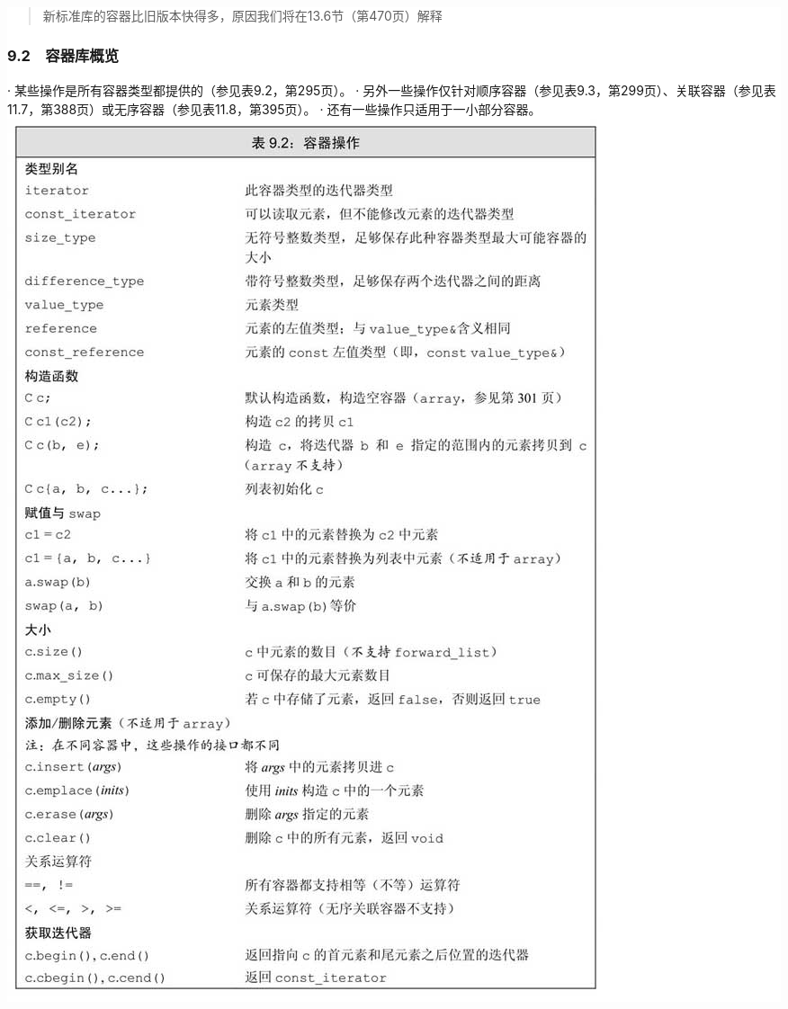 > 新标准库的容器比旧版本快得多，原因我们将在13.6节（第470页）解释

### 9.2　容器库概览

· 某些操作是所有容器类型都提供的（参见表9.2，第295页）。
· 另外一些操作仅针对顺序容器（参见表9.3，第299页）、关联容器（参见表11.7，第388页）或无序容器（参见表11.8，第395页）。
· 还有一些操作只适用于一小部分容器。
![](assets/2023-01-30-21-47-27.png)
